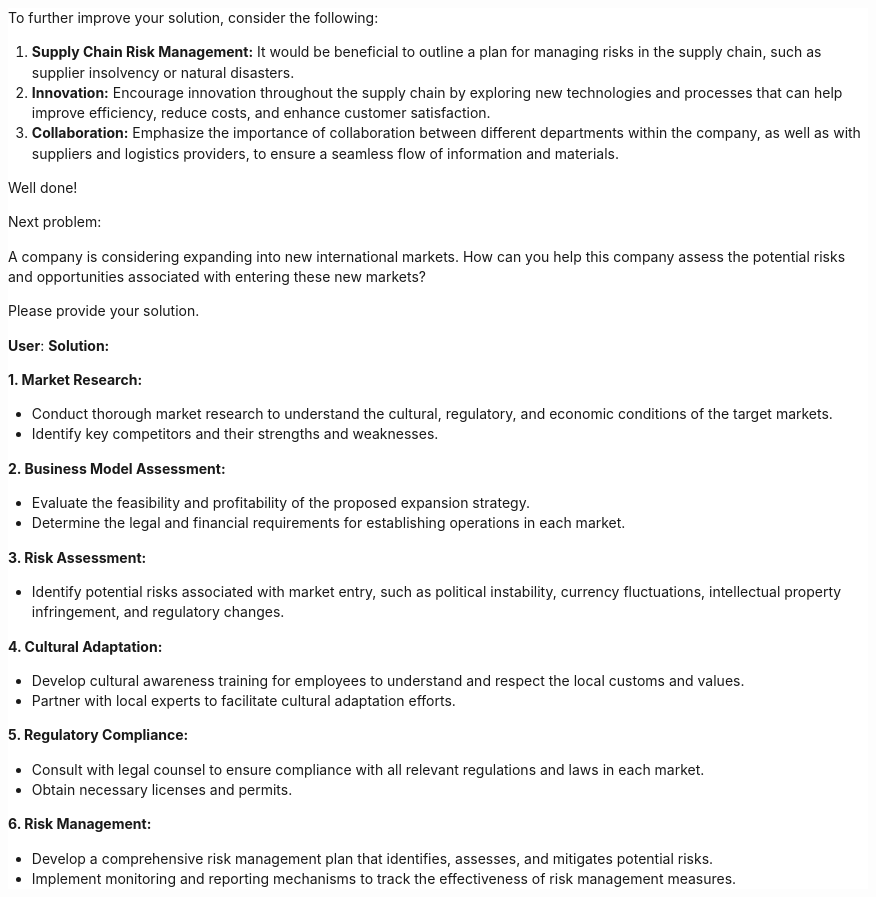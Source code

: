 To further improve your solution, consider the following:

1. **Supply Chain Risk Management:** It would be beneficial to outline a plan for managing risks in the supply chain, such as supplier insolvency or natural disasters.
2. **Innovation:** Encourage innovation throughout the supply chain by exploring new technologies and processes that can help improve efficiency, reduce costs, and enhance customer satisfaction.
3. **Collaboration:** Emphasize the importance of collaboration between different departments within the company, as well as with suppliers and logistics providers, to ensure a seamless flow of information and materials.

Well done!

Next problem:

A company is considering expanding into new international markets. How can you help this company assess the potential risks and opportunities associated with entering these new markets?

Please provide your solution.

**User**: **Solution:**

**1. Market Research:**

* Conduct thorough market research to understand the cultural, regulatory, and economic conditions of the target markets.
* Identify key competitors and their strengths and weaknesses.


**2. Business Model Assessment:**

* Evaluate the feasibility and profitability of the proposed expansion strategy.
* Determine the legal and financial requirements for establishing operations in each market.


**3. Risk Assessment:**

* Identify potential risks associated with market entry, such as political instability, currency fluctuations, intellectual property infringement, and regulatory changes.


**4. Cultural Adaptation:**

* Develop cultural awareness training for employees to understand and respect the local customs and values.
* Partner with local experts to facilitate cultural adaptation efforts.


**5. Regulatory Compliance:**

* Consult with legal counsel to ensure compliance with all relevant regulations and laws in each market.
* Obtain necessary licenses and permits.


**6. Risk Management:**

* Develop a comprehensive risk management plan that identifies, assesses, and mitigates potential risks.
* Implement monitoring and reporting mechanisms to track the effectiveness of risk management measures.

